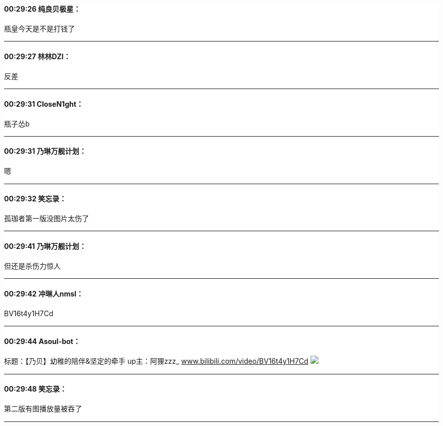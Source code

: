 #### 00:29:26  纯良贝极星：

瓶皇今天是不是打钱了

*****

#### 00:29:27  林林DZl：

反差

*****

#### 00:29:31  CloseN1ght：

瓶子怂b

*****

#### 00:29:31  乃琳万舰计划：

嗯

*****

#### 00:29:32  笑忘录：

孤珈者第一版没图片太伤了

*****

#### 00:29:41  乃琳万舰计划：

但还是杀伤力惊人

*****

#### 00:29:42  冲琳人nmsl：

BV16t4y1H7Cd

*****

#### 00:29:44  Asoul-bot：

标题：【乃贝】幼稚的陪伴&amp;坚定的牵手
up主：阿狸zzz_
www.bilibili.com/video/BV16t4y1H7Cd
![](http://gchat.qpic.cn/gchatpic_new/3408592334/590331701-2749764201-D8DD323E42B5F1317E4747CA457108F4/0?term=2")

*****

#### 00:29:48  笑忘录：

第二版有图播放量被吞了

*****
